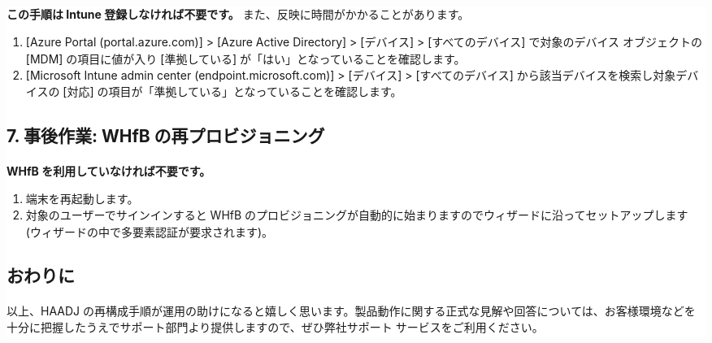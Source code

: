 **この手順は Intune 登録しなければ不要です。** また、反映に時間がかかることがあります。

1.  [Azure Portal (portal.azure.com)] > [Azure Active Directory] > [デバイス] > [すべてのデバイス] で対象のデバイス オブジェクトの [MDM] の項目に値が入り [準拠している] が「はい」となっていることを確認します。
2. [Microsoft Intune admin center (endpoint.microsoft.com)] > [デバイス] > [すべてのデバイス] から該当デバイスを検索し対象デバイスの [対応] の項目が「準拠している」となっていることを確認します。

<h2 id="anchor7">7. 事後作業: WHfB の再プロビジョニング</h2>

**WHfB を利用していなければ不要です。**

1. 端末を再起動します。
2. 対象のユーザーでサインインすると WHfB のプロビジョニングが自動的に始まりますのでウィザードに沿ってセットアップします (ウィザードの中で多要素認証が要求されます)。

## おわりに

以上、HAADJ の再構成手順が運用の助けになると嬉しく思います。製品動作に関する正式な見解や回答については、お客様環境などを十分に把握したうえでサポート部門より提供しますので、ぜひ弊社サポート サービスをご利用ください。
